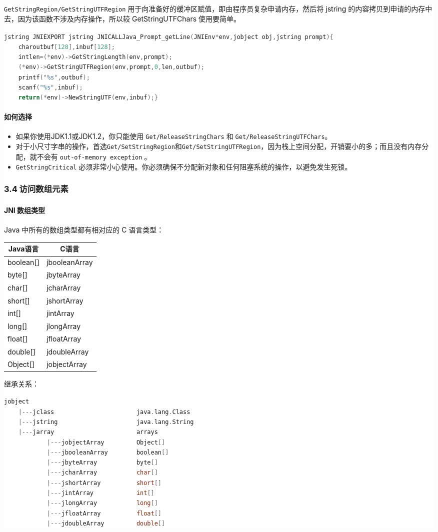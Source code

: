 `GetStringRegion/GetStringUTFRegion` 用于向准备好的缓冲区赋值，即由程序员复杂申请内存，然后将 jstring 的内容拷贝到申请的内存中去，因为该函数不涉及内存操作，所以较 GetStringUTFChars 使用要简单。

```c
jstring JNIEXPORT jstring JNICALLJava_Prompt_getLine(JNIEnv*env,jobject obj,jstring prompt){
    charoutbuf[128],inbuf[128];
    intlen=(*env)->GetStringLength(env,prompt);
    (*env)->GetStringUTFRegion(env,prompt,0,len,outbuf);
    printf("%s",outbuf);
    scanf("%s",inbuf);
    return(*env)->NewStringUTF(env,inbuf);}
```

#### 如何选择

- 如果你使用JDK1.1或JDK1.2，你只能使用 `Get/ReleaseStringChars` 和 `Get/ReleaseStringUTFChars`。
- 对于小尺寸字串的操作，首选`Get/SetStringRegion`和`Get/SetStringUTFRegion`，因为栈上空间分配，开销要小的多；而且没有内存分配，就不会有 `out-of-memory exception` 。
- `GetStringCritical` 必须非常小心使用。你必须确保不分配新对象和任何阻塞系统的操作，以避免发生死锁。

### 3.4 访问数组元素

#### JNI 数组类型

Java 中所有的数组类型都有相对应的 C 语言类型：

| Java语言  | C语言         |
| --------- | ------------- |
| boolean[] | jbooleanArray |
| byte[]    | jbyteArray    |
| char[]    | jcharArray    |
| short[]   | jshortArray   |
| int[]     | jintArray     |
| long[]    | jlongArray    |
| float[]   | jfloatArray   |
| double[]  | jdoubleArray  |
| Object[]  | jobjectArray  |

继承关系：

```c
jobject
    |---jclass                       java.lang.Class
    |---jstring                      java.lang.String
    |---jarray                       arrays
            |---jobjectArray         Object[]
            |---jbooleanArray        boolean[]
            |---jbyteArray           byte[]
            |---jcharArray           char[]
            |---jshortArray          short[]
            |---jintArray            int[]
            |---jlongArray           long[]
            |---jfloatArray          float[]
            |---jdoubleArray         double[]
```
